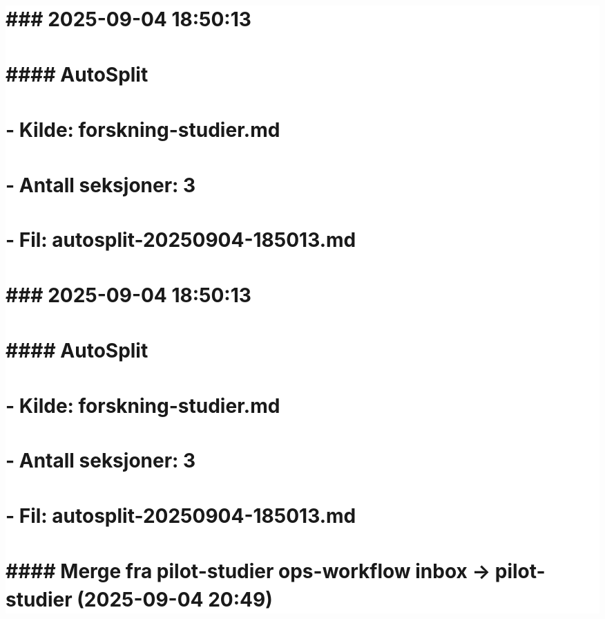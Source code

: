 #

#

#

#

# \### 2025-09-04 18:50:13

# \#### AutoSplit

# \- Kilde: forskning-studier.md

# \- Antall seksjoner: 3

# \- Fil: autosplit-20250904-185013.md

#

#

#

#

# \### 2025-09-04 18:50:13

# \#### AutoSplit

# \- Kilde: forskning-studier.md

# \- Antall seksjoner: 3

# \- Fil: autosplit-20250904-185013.md

#

#

#

# \#### Merge fra pilot-studier ops-workflow inbox → pilot-studier (2025-09-04 20:49)
